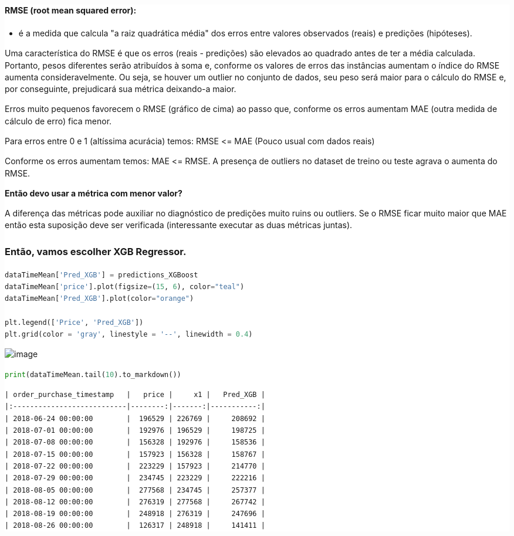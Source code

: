 
#### **RMSE (root mean squared error):** ####
* é a medida que calcula "a raiz quadrática média" dos erros entre valores observados (reais) e predições (hipóteses).

Uma característica do RMSE é que os erros (reais - predições) são elevados ao quadrado antes de ter a média calculada. Portanto, pesos diferentes serão atribuídos à soma e, conforme os valores de erros das instâncias aumentam o índice do RMSE aumenta consideravelmente. Ou seja, se houver um outlier no conjunto de dados, seu peso será maior para o cálculo do RMSE e, por conseguinte, prejudicará sua métrica deixando-a maior.

Erros muito pequenos favorecem o RMSE (gráfico de cima) ao passo que, conforme os erros aumentam MAE (outra medida de cálculo de erro) fica menor.

Para erros entre 0 e 1 (altíssima acurácia) temos: RMSE <= MAE (Pouco usual com dados reais)

Conforme os erros aumentam temos: MAE <= RMSE. A presença de outliers no dataset de treino ou teste agrava o aumenta do RMSE.

**Então devo usar a métrica com menor valor?**

A diferença das métricas pode auxiliar no diagnóstico de predições muito ruins ou outliers. Se o RMSE ficar muito maior que MAE então esta suposição deve ser verificada 
(interessante executar as duas métricas juntas).

### **Então, vamos escolher XGB Regressor.**


```python
dataTimeMean['Pred_XGB'] = predictions_XGBoost
dataTimeMean['price'].plot(figsize=(15, 6), color="teal")
dataTimeMean['Pred_XGB'].plot(color="orange")

plt.legend(['Price', 'Pred_XGB'])
plt.grid(color = 'gray', linestyle = '--', linewidth = 0.4)
```


    
![image](../../images/Predicao/output_43_0.png)
    



```python
print(dataTimeMean.tail(10).to_markdown())
```

    | order_purchase_timestamp   |   price |     x1 |   Pred_XGB |
    |:---------------------------|--------:|-------:|-----------:|
    | 2018-06-24 00:00:00        |  196529 | 226769 |     208692 |
    | 2018-07-01 00:00:00        |  192976 | 196529 |     198725 |
    | 2018-07-08 00:00:00        |  156328 | 192976 |     158536 |
    | 2018-07-15 00:00:00        |  157923 | 156328 |     158767 |
    | 2018-07-22 00:00:00        |  223229 | 157923 |     214770 |
    | 2018-07-29 00:00:00        |  234745 | 223229 |     222216 |
    | 2018-08-05 00:00:00        |  277568 | 234745 |     257377 |
    | 2018-08-12 00:00:00        |  276319 | 277568 |     267742 |
    | 2018-08-19 00:00:00        |  248918 | 276319 |     247696 |
    | 2018-08-26 00:00:00        |  126317 | 248918 |     141411 |
    